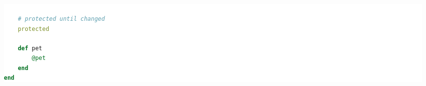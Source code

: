 ```Ruby
    
    # protected until changed
    protected
    
    def pet
        @pet
    end
end
```
